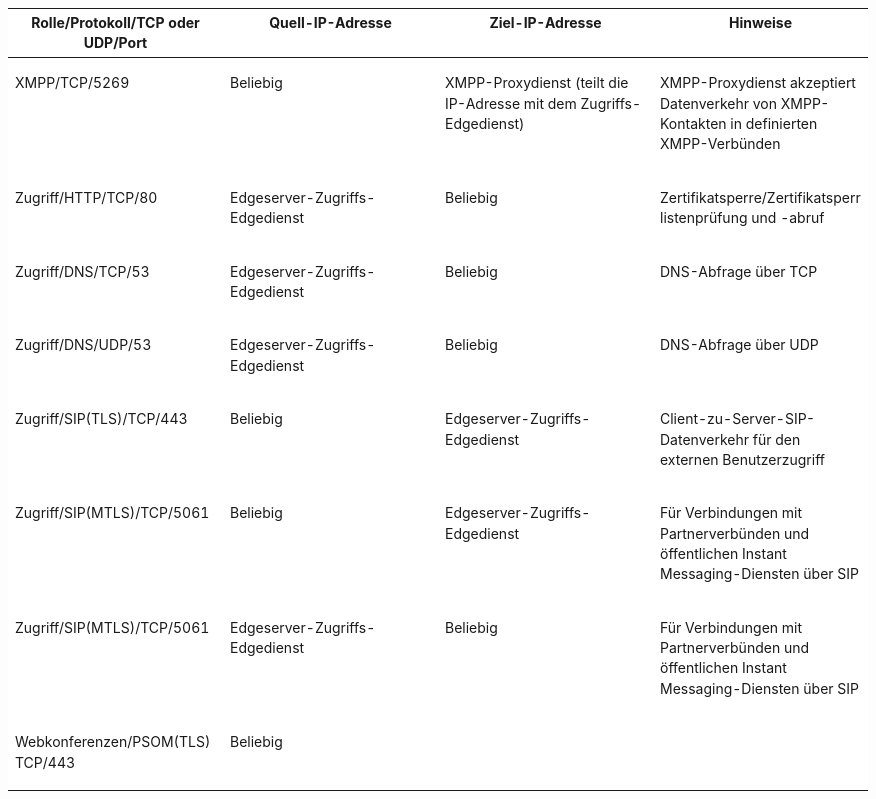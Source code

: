 <table>
<colgroup>
<col style="width: 25%" />
<col style="width: 25%" />
<col style="width: 25%" />
<col style="width: 25%" />
</colgroup>
<thead>
<tr class="header">
<th>Rolle/Protokoll/TCP oder UDP/Port</th>
<th>Quell-IP-Adresse</th>
<th>Ziel-IP-Adresse</th>
<th>Hinweise</th>
</tr>
</thead>
<tbody>
<tr class="odd">
<td><p>XMPP/TCP/5269</p></td>
<td><p>Beliebig</p></td>
<td><p>XMPP-Proxydienst (teilt die IP-Adresse mit dem Zugriffs-Edgedienst)</p></td>
<td><p>XMPP-Proxydienst akzeptiert Datenverkehr von XMPP-Kontakten in definierten XMPP-Verbünden</p></td>
</tr>
<tr class="even">
<td><p>Zugriff/HTTP/TCP/80</p></td>
<td><p>Edgeserver-Zugriffs-Edgedienst</p></td>
<td><p>Beliebig</p></td>
<td><p>Zertifikatsperre/Zertifikatsperrlistenprüfung und -abruf</p></td>
</tr>
<tr class="odd">
<td><p>Zugriff/DNS/TCP/53</p></td>
<td><p>Edgeserver-Zugriffs-Edgedienst</p></td>
<td><p>Beliebig</p></td>
<td><p>DNS-Abfrage über TCP</p></td>
</tr>
<tr class="even">
<td><p>Zugriff/DNS/UDP/53</p></td>
<td><p>Edgeserver-Zugriffs-Edgedienst</p></td>
<td><p>Beliebig</p></td>
<td><p>DNS-Abfrage über UDP</p></td>
</tr>
<tr class="odd">
<td><p>Zugriff/SIP(TLS)/TCP/443</p></td>
<td><p>Beliebig</p></td>
<td><p>Edgeserver-Zugriffs-Edgedienst</p></td>
<td><p>Client-zu-Server-SIP-Datenverkehr für den externen Benutzerzugriff</p></td>
</tr>
<tr class="even">
<td><p>Zugriff/SIP(MTLS)/TCP/5061</p></td>
<td><p>Beliebig</p></td>
<td><p>Edgeserver-Zugriffs-Edgedienst</p></td>
<td><p>Für Verbindungen mit Partnerverbünden und öffentlichen Instant Messaging-Diensten über SIP</p></td>
</tr>
<tr class="odd">
<td><p>Zugriff/SIP(MTLS)/TCP/5061</p></td>
<td><p>Edgeserver-Zugriffs-Edgedienst</p></td>
<td><p>Beliebig</p></td>
<td><p>Für Verbindungen mit Partnerverbünden und öffentlichen Instant Messaging-Diensten über SIP</p></td>
</tr>
<tr class="even">
<td><p>Webkonferenzen/PSOM(TLS)TCP/443</p></td>
<td><p>Beliebig</p></td>